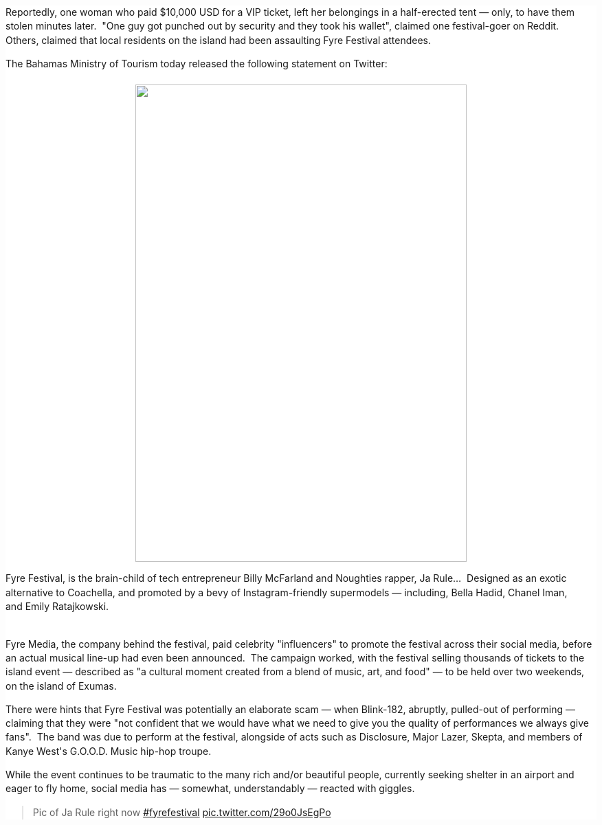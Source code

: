   </a>
</p>
<p>
  Reportedly, one woman who paid $10,000 USD for a VIP ticket, left her belongings in a half-erected tent &#8212; only, to have them stolen minutes later.&nbsp;
  &quot;One guy got punched out by security and they took his wallet&quot;, claimed one festival-goer on Reddit.&nbsp; Others, claimed that local residents on
  the island had been assaulting Fyre Festival attendees.
</p>
<p>
  The Bahamas Ministry of Tourism today released the following statement on Twitter:<br />
  &nbsp;<br />
  <a
    href="{{ site.url }}{{ page.url }}#cite-bahamas-official-statement-on-fyre-festival-fyrefestival" rel="me"
    title="Bahamas official statement on Fyre Festival #FyreFestival">
    <img
      alt="" height="695"
      src="{{ site.uri.assets }}/blog/2017/04/28/rich-kids-of-instagram-meets-hunger-games-guests-at-luxury-fyre-festival-where-tickets-cost-12000-usd-hungry-mugged-and-stranded/VisitTheBahamas_482x695.png"
      style="border: 0px; display: block; margin-left: auto; margin-right: auto;" width="482" />
  </a>
</p>
<p>
  Fyre Festival, is the brain-child of tech entrepreneur Billy McFarland and Noughties rapper, Ja Rule&hellip;&nbsp; Designed as an exotic alternative to
  Coachella, and promoted by a bevy of Instagram-friendly supermodels &#8212; including, Bella Hadid, Chanel Iman, and Emily Ratajkowski.<br />
  &nbsp;<br />
  <iframe
    allowfullscreen height="271" src="https://www.youtube-nocookie.com/embed/STxrxGkOlBQ?rel=0"
    style="border: none; display: block; margin-left: auto; margin-right: auto;" width="482"></iframe>
</p>
<p>
  Fyre Media, the company behind the festival, paid celebrity &quot;influencers&quot; to promote the festival across their social media, before an actual
  musical line-up had even been announced.&nbsp; The campaign worked, with the festival selling thousands of tickets to the island event &#8212; described as
  &quot;a cultural moment created from a blend of music, art, and food&quot; &#8212; to be held over two weekends, on the island of Exumas.
</p>
<p>
  There were hints that Fyre Festival was potentially an elaborate scam &#8212; when Blink-182, abruptly, pulled-out of performing &#8212; claiming that they
  were &quot;not confident that we would have what we need to give you the quality of performances we always give fans&quot;.&nbsp; The band was due to perform
  at the festival, alongside of acts such as Disclosure, Major Lazer, Skepta, and members of Kanye West's G.O.O.D. Music hip-hop troupe.
</p>
<p>
  While the event continues to be traumatic to the many rich and/or beautiful people, currently seeking shelter in an airport and eager to fly home, social
  media has &#8212; somewhat, understandably &#8212; reacted with giggles.
</p>
<p>
  <blockquote cite="https://twitter.com/Neethz426/status/857818411014946817" class="twitter-tweet" data-lang="en">
    <p dir="ltr" lang="en">
      Pic of Ja Rule right now <a href="https://twitter.com/hashtag/fyrefestival?src=hash" target="_blank">#fyrefestival</a>
      <a href="https://t.co/29o0JsEgPo" target="_blank">pic.twitter.com/29o0JsEgPo</a>
    </p>